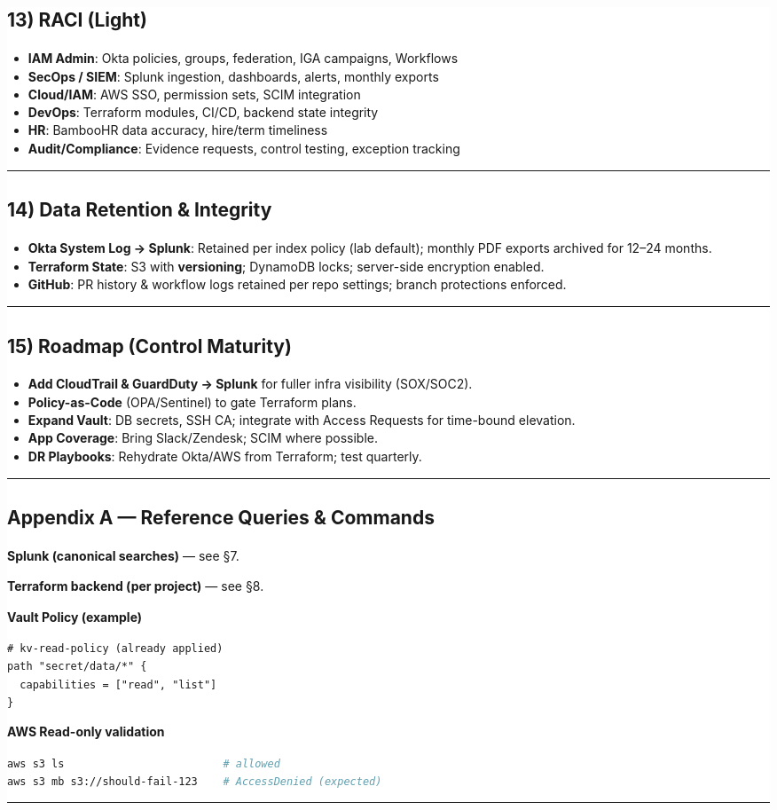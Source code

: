 
## 13) RACI (Light)

* **IAM Admin**: Okta policies, groups, federation, IGA campaigns, Workflows
* **SecOps / SIEM**: Splunk ingestion, dashboards, alerts, monthly exports
* **Cloud/IAM**: AWS SSO, permission sets, SCIM integration
* **DevOps**: Terraform modules, CI/CD, backend state integrity
* **HR**: BambooHR data accuracy, hire/term timeliness
* **Audit/Compliance**: Evidence requests, control testing, exception tracking

---

## 14) Data Retention & Integrity

* **Okta System Log → Splunk**: Retained per index policy (lab default); monthly PDF exports archived for 12–24 months.
* **Terraform State**: S3 with **versioning**; DynamoDB locks; server-side encryption enabled.
* **GitHub**: PR history & workflow logs retained per repo settings; branch protections enforced.

---

## 15) Roadmap (Control Maturity)

* **Add CloudTrail & GuardDuty → Splunk** for fuller infra visibility (SOX/SOC2).
* **Policy-as-Code** (OPA/Sentinel) to gate Terraform plans.
* **Expand Vault**: DB secrets, SSH CA; integrate with Access Requests for time-bound elevation.
* **App Coverage**: Bring Slack/Zendesk; SCIM where possible.
* **DR Playbooks**: Rehydrate Okta/AWS from Terraform; test quarterly.

---

## Appendix A — Reference Queries & Commands

**Splunk (canonical searches)** — see §7.

**Terraform backend (per project)** — see §8.

**Vault Policy (example)**

```hcl
# kv-read-policy (already applied)
path "secret/data/*" {
  capabilities = ["read", "list"]
}
```

**AWS Read-only validation**

```bash
aws s3 ls                         # allowed
aws s3 mb s3://should-fail-123    # AccessDenied (expected)
```

---
